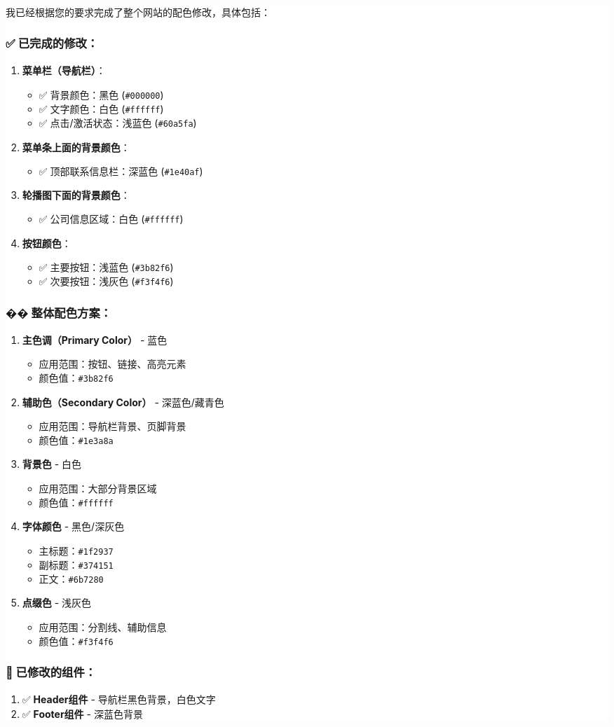 我已经根据您的要求完成了整个网站的配色修改，具体包括：

### ✅ 已完成的修改：

1. **菜单栏（导航栏）**：
   - ✅ 背景颜色：黑色 (`#000000`)
   - ✅ 文字颜色：白色 (`#ffffff`)
   - ✅ 点击/激活状态：浅蓝色 (`#60a5fa`)

2. **菜单条上面的背景颜色**：
   - ✅ 顶部联系信息栏：深蓝色 (`#1e40af`)

3. **轮播图下面的背景颜色**：
   - ✅ 公司信息区域：白色 (`#ffffff`)

4. **按钮颜色**：
   - ✅ 主要按钮：浅蓝色 (`#3b82f6`)
   - ✅ 次要按钮：浅灰色 (`#f3f4f6`)

### �� 整体配色方案：

1. **主色调（Primary Color）** - 蓝色
   - 应用范围：按钮、链接、高亮元素
   - 颜色值：`#3b82f6`

2. **辅助色（Secondary Color）** - 深蓝色/藏青色
   - 应用范围：导航栏背景、页脚背景
   - 颜色值：`#1e3a8a`

3. **背景色** - 白色
   - 应用范围：大部分背景区域
   - 颜色值：`#ffffff`

4. **字体颜色** - 黑色/深灰色
   - 主标题：`#1f2937`
   - 副标题：`#374151`
   - 正文：`#6b7280`

5. **点缀色** - 浅灰色
   - 应用范围：分割线、辅助信息
   - 颜色值：`#f3f4f6`

### 📁 已修改的组件：

1. ✅ **Header组件** - 导航栏黑色背景，白色文字
2. ✅ **Footer组件** - 深蓝色背景
